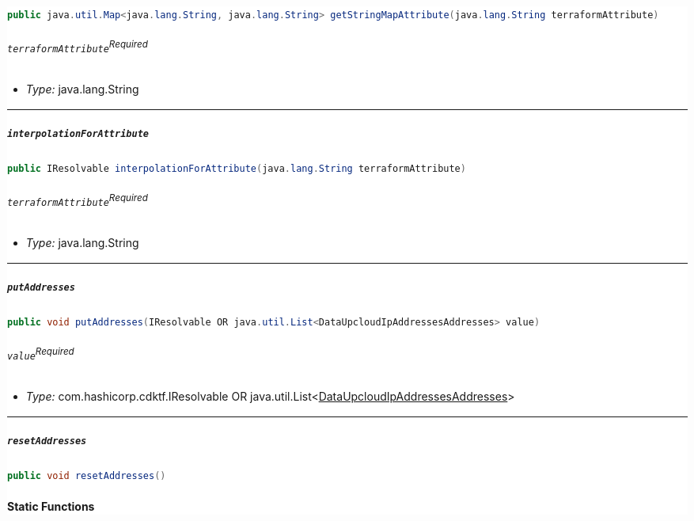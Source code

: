 ```java
public java.util.Map<java.lang.String, java.lang.String> getStringMapAttribute(java.lang.String terraformAttribute)
```

###### `terraformAttribute`<sup>Required</sup> <a name="terraformAttribute" id="@cdktf/provider-upcloud.dataUpcloudIpAddresses.DataUpcloudIpAddresses.getStringMapAttribute.parameter.terraformAttribute"></a>

- *Type:* java.lang.String

---

##### `interpolationForAttribute` <a name="interpolationForAttribute" id="@cdktf/provider-upcloud.dataUpcloudIpAddresses.DataUpcloudIpAddresses.interpolationForAttribute"></a>

```java
public IResolvable interpolationForAttribute(java.lang.String terraformAttribute)
```

###### `terraformAttribute`<sup>Required</sup> <a name="terraformAttribute" id="@cdktf/provider-upcloud.dataUpcloudIpAddresses.DataUpcloudIpAddresses.interpolationForAttribute.parameter.terraformAttribute"></a>

- *Type:* java.lang.String

---

##### `putAddresses` <a name="putAddresses" id="@cdktf/provider-upcloud.dataUpcloudIpAddresses.DataUpcloudIpAddresses.putAddresses"></a>

```java
public void putAddresses(IResolvable OR java.util.List<DataUpcloudIpAddressesAddresses> value)
```

###### `value`<sup>Required</sup> <a name="value" id="@cdktf/provider-upcloud.dataUpcloudIpAddresses.DataUpcloudIpAddresses.putAddresses.parameter.value"></a>

- *Type:* com.hashicorp.cdktf.IResolvable OR java.util.List<<a href="#@cdktf/provider-upcloud.dataUpcloudIpAddresses.DataUpcloudIpAddressesAddresses">DataUpcloudIpAddressesAddresses</a>>

---

##### `resetAddresses` <a name="resetAddresses" id="@cdktf/provider-upcloud.dataUpcloudIpAddresses.DataUpcloudIpAddresses.resetAddresses"></a>

```java
public void resetAddresses()
```

#### Static Functions <a name="Static Functions" id="Static Functions"></a>
